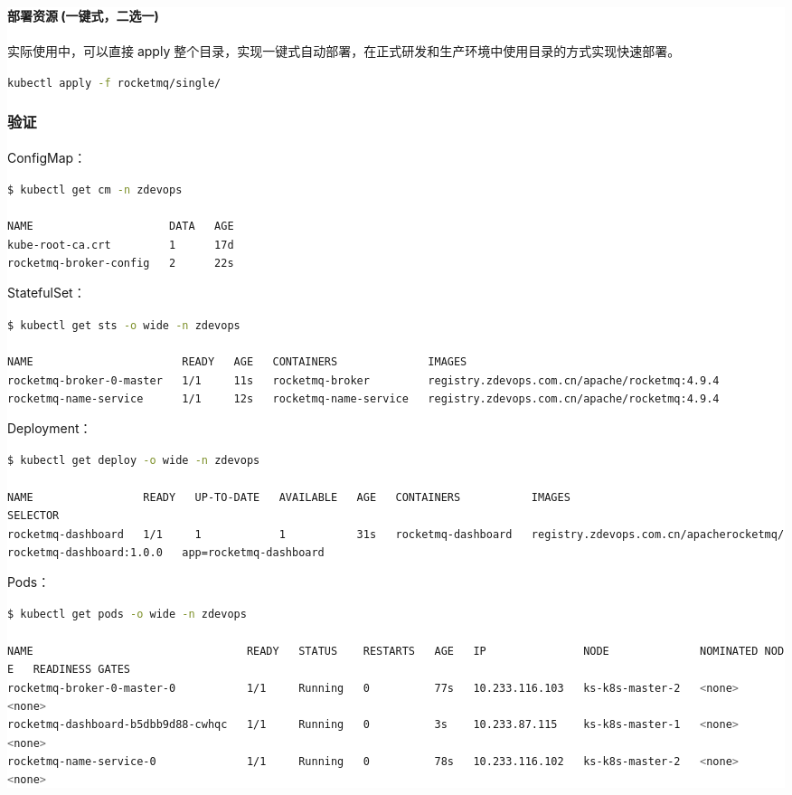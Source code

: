 #### 部署资源 (一键式，二选一)

实际使用中，可以直接 apply 整个目录，实现一键式自动部署，在正式研发和生产环境中使用目录的方式实现快速部署。

```bash
kubectl apply -f rocketmq/single/
```

### 验证

ConfigMap：

```bash
$ kubectl get cm -n zdevops

NAME                     DATA   AGE
kube-root-ca.crt         1      17d
rocketmq-broker-config   2      22s
```

StatefulSet：

```bash
$ kubectl get sts -o wide -n zdevops

NAME                       READY   AGE   CONTAINERS              IMAGES
rocketmq-broker-0-master   1/1     11s   rocketmq-broker         registry.zdevops.com.cn/apache/rocketmq:4.9.4
rocketmq-name-service      1/1     12s   rocketmq-name-service   registry.zdevops.com.cn/apache/rocketmq:4.9.4
```

Deployment：

```bash
$ kubectl get deploy -o wide -n zdevops

NAME                 READY   UP-TO-DATE   AVAILABLE   AGE   CONTAINERS           IMAGES                                                            SELECTOR
rocketmq-dashboard   1/1     1            1           31s   rocketmq-dashboard   registry.zdevops.com.cn/apacherocketmq/rocketmq-dashboard:1.0.0   app=rocketmq-dashboard
```

Pods：

```bash
$ kubectl get pods -o wide -n zdevops

NAME                                 READY   STATUS    RESTARTS   AGE   IP               NODE              NOMINATED NODE   READINESS GATES
rocketmq-broker-0-master-0           1/1     Running   0          77s   10.233.116.103   ks-k8s-master-2   <none>           <none>
rocketmq-dashboard-b5dbb9d88-cwhqc   1/1     Running   0          3s    10.233.87.115    ks-k8s-master-1   <none>           <none>
rocketmq-name-service-0              1/1     Running   0          78s   10.233.116.102   ks-k8s-master-2   <none>           <none>
```
